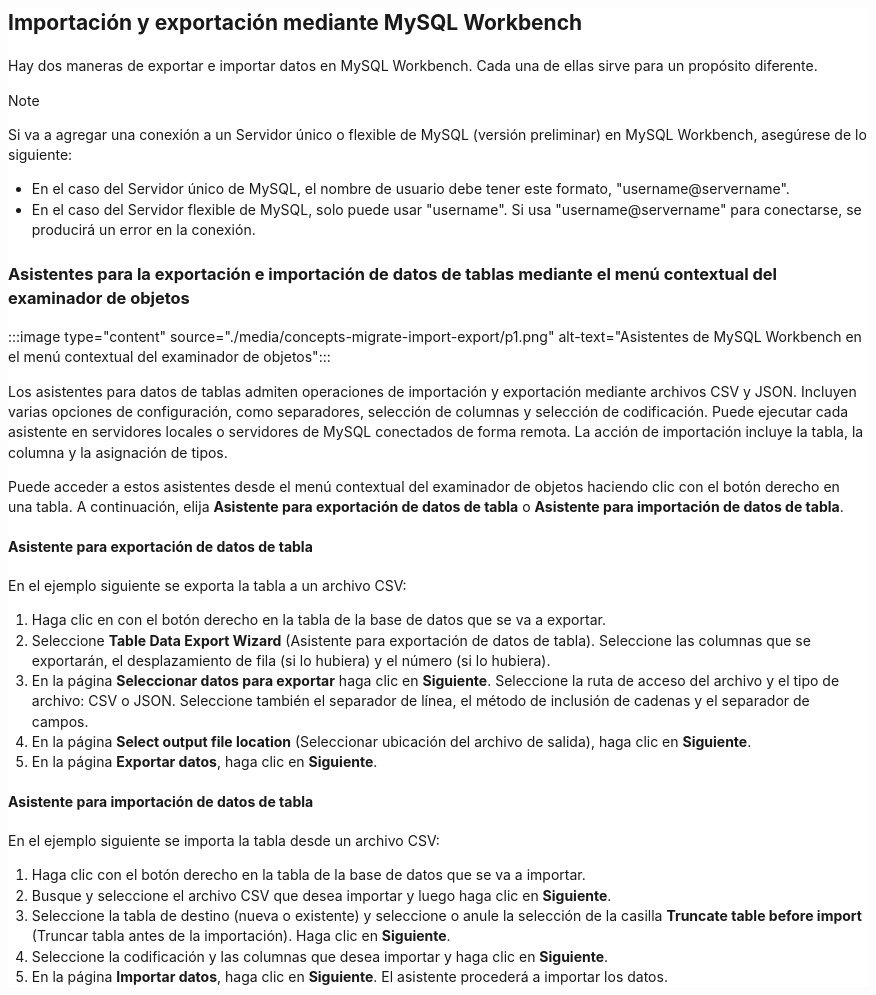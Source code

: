 ## <a name="import-and-export-by-using-mysql-workbench"></a>Importación y exportación mediante MySQL Workbench
Hay dos maneras de exportar e importar datos en MySQL Workbench. Cada una de ellas sirve para un propósito diferente.

> [!NOTE]
> Si va a agregar una conexión a un Servidor único o flexible de MySQL (versión preliminar) en MySQL Workbench, asegúrese de lo siguiente:
> - En el caso del Servidor único de MySQL, el nombre de usuario debe tener este formato, "username@servername".
> - En el caso del Servidor flexible de MySQL, solo puede usar "username". Si usa "username@servername" para conectarse, se producirá un error en la conexión.

### <a name="table-data-export-and-import-wizards-from-the-object-browsers-context-menu"></a>Asistentes para la exportación e importación de datos de tablas mediante el menú contextual del examinador de objetos
:::image type="content" source="./media/concepts-migrate-import-export/p1.png" alt-text="Asistentes de MySQL Workbench en el menú contextual del examinador de objetos":::

Los asistentes para datos de tablas admiten operaciones de importación y exportación mediante archivos CSV y JSON. Incluyen varias opciones de configuración, como separadores, selección de columnas y selección de codificación. Puede ejecutar cada asistente en servidores locales o servidores de MySQL conectados de forma remota. La acción de importación incluye la tabla, la columna y la asignación de tipos.

Puede acceder a estos asistentes desde el menú contextual del examinador de objetos haciendo clic con el botón derecho en una tabla. A continuación, elija **Asistente para exportación de datos de tabla** o **Asistente para importación de datos de tabla**.

#### <a name="table-data-export-wizard"></a>Asistente para exportación de datos de tabla
En el ejemplo siguiente se exporta la tabla a un archivo CSV:
1. Haga clic en con el botón derecho en la tabla de la base de datos que se va a exportar.
2. Seleccione **Table Data Export Wizard** (Asistente para exportación de datos de tabla). Seleccione las columnas que se exportarán, el desplazamiento de fila (si lo hubiera) y el número (si lo hubiera).
3. En la página **Seleccionar datos para exportar** haga clic en **Siguiente**. Seleccione la ruta de acceso del archivo y el tipo de archivo: CSV o JSON. Seleccione también el separador de línea, el método de inclusión de cadenas y el separador de campos.
4. En la página **Select output file location** (Seleccionar ubicación del archivo de salida), haga clic en **Siguiente**.
5. En la página **Exportar datos**, haga clic en **Siguiente**.

#### <a name="table-data-import-wizard"></a>Asistente para importación de datos de tabla
En el ejemplo siguiente se importa la tabla desde un archivo CSV:
1. Haga clic con el botón derecho en la tabla de la base de datos que se va a importar.
2. Busque y seleccione el archivo CSV que desea importar y luego haga clic en **Siguiente**.
3. Seleccione la tabla de destino (nueva o existente) y seleccione o anule la selección de la casilla **Truncate table before import** (Truncar tabla antes de la importación). Haga clic en **Siguiente**.
4. Seleccione la codificación y las columnas que desea importar y haga clic en **Siguiente**.
5. En la página **Importar datos**, haga clic en **Siguiente**. El asistente procederá a importar los datos.
